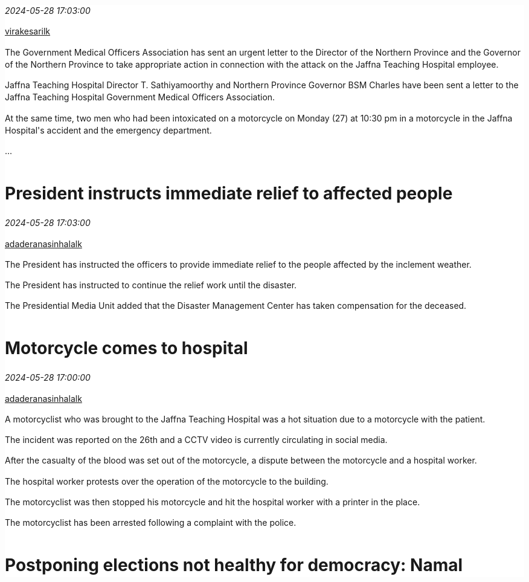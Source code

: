 *2024-05-28 17:03:00*

[virakesarilk](https://www.virakesari.lk/article/184712)

The Government Medical Officers Association has sent an urgent letter to the Director of the Northern Province and the Governor of the Northern Province to take appropriate action in connection with the attack on the Jaffna Teaching Hospital employee.

Jaffna Teaching Hospital Director T. Sathiyamoorthy and Northern Province Governor BSM Charles have been sent a letter to the Jaffna Teaching Hospital Government Medical Officers Association.

At the same time, two men who had been intoxicated on a motorcycle on Monday (27) at 10:30 pm in a motorcycle in the Jaffna Hospital's accident and the emergency department.

...



# President instructs immediate relief to affected people

*2024-05-28 17:03:00*

[adaderanasinhalalk](http://sinhala.adaderana.lk/news/197122)

The President has instructed the officers to provide immediate relief to the people affected by the inclement weather.

The President has instructed to continue the relief work until the disaster.

The Presidential Media Unit added that the Disaster Management Center has taken compensation for the deceased.



# Motorcycle comes to hospital

*2024-05-28 17:00:00*

[adaderanasinhalalk](http://sinhala.adaderana.lk/news/197121)

A motorcyclist who was brought to the Jaffna Teaching Hospital was a hot situation due to a motorcycle with the patient.

The incident was reported on the 26th and a CCTV video is currently circulating in social media.

After the casualty of the blood was set out of the motorcycle, a dispute between the motorcycle and a hospital worker.

The hospital worker protests over the operation of the motorcycle to the building.

The motorcyclist was then stopped his motorcycle and hit the hospital worker with a printer in the place.

The motorcyclist has been arrested following a complaint with the police.



# Postponing elections not healthy for democracy: Namal
